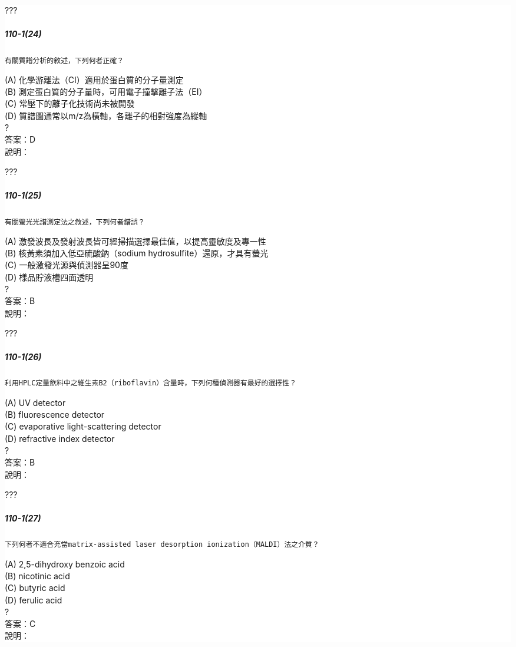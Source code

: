 ???

##### 110-1(24)
```Question
有關質譜分析的敘述，下列何者正確？
```
(A) 化學游離法（CI）適用於蛋白質的分子量測定  
(B) 測定蛋白質的分子量時，可用電子撞擊離子法（EI）  
(C) 常壓下的離子化技術尚未被開發  
(D) 質譜圖通常以m/z為橫軸，各離子的相對強度為縱軸  
?  
答案：D  
說明：

???

##### 110-1(25)
```Question
有關螢光光譜測定法之敘述，下列何者錯誤？
```
(A) 激發波長及發射波長皆可經掃描選擇最佳值，以提高靈敏度及專一性  
(B) 核黃素須加入低亞硫酸鈉（sodium hydrosulfite）還原，才具有螢光  
(C) 一般激發光源與偵測器呈90度  
(D) 樣品貯液槽四面透明  
?  
答案：B  
說明：

???

##### 110-1(26)
```Question
利用HPLC定量飲料中之維生素B2（riboflavin）含量時，下列何種偵測器有最好的選擇性？
```
(A) UV detector  
(B) fluorescence detector  
(C) evaporative light-scattering detector  
(D) refractive index detector  
?  
答案：B  
說明：

???

##### 110-1(27)
```Question
下列何者不適合充當matrix-assisted laser desorption ionization（MALDI）法之介質？
```
(A) 2,5-dihydroxy benzoic acid  
(B) nicotinic acid  
(C) butyric acid  
(D) ferulic acid  
?  
答案：C  
說明：
